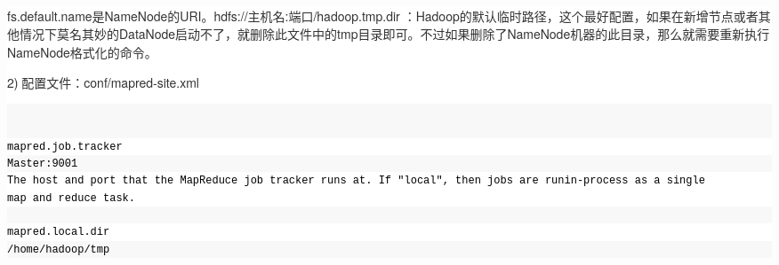 </div>
<p style="font-family:'helvetica neue', arial, sans-serif;vertical-align:baseline;color:rgb(51,51,51);">
fs.default.name是NameNode的URI。hdfs://主机名:端口/hadoop.tmp.dir ：Hadoop的默认临时路径，这个最好配置，如果在新增节点或者其他情况下莫名其妙的DataNode启动不了，就删除此文件中的tmp目录即可。不过如果删除了NameNode机器的此目录，那么就需要重新执行NameNode格式化的命令。</p>
<p style="font-family:'helvetica neue', arial, sans-serif;vertical-align:baseline;color:rgb(51,51,51);">
2) 配置文件：conf/mapred-site.xml</p>
<div style="color:rgb(51,51,51);border:0px !important;font-family:Consolas, 'Bitstream Vera Sans Mono', 'Courier New', Courier, monospace !important;font-size:10pt !important;vertical-align:baseline !important;">
<div style="border:0px !important;font-size:10pt !important;vertical-align:baseline !important;">
<div style="border:0px !important;font-size:10pt !important;vertical-align:baseline !important;">
<span style="font-family:Consolas, Monaco, 'Bitstream Vera Sans Mono', 'Courier New', Courier, monospace !important;font-size:12px !important;vertical-align:baseline !important;line-height:16px !important;color:rgb(0,0,0) !important;"><span style="vertical-align:baseline !important;"></span></span></div>
<div style="border:0px !important;font-size:10pt !important;vertical-align:baseline !important;background-color:rgb(248,248,248) !important;">
<span style="font-family:Consolas, Monaco, 'Bitstream Vera Sans Mono', 'Courier New', Courier, monospace !important;font-size:12px !important;vertical-align:baseline !important;line-height:16px !important;color:rgb(0,0,0) !important;"> </span></div>
<div style="border:0px !important;font-size:10pt !important;vertical-align:baseline !important;">
<span style="font-family:Consolas, Monaco, 'Bitstream Vera Sans Mono', 'Courier New', Courier, monospace !important;font-size:12px !important;vertical-align:baseline !important;line-height:16px !important;color:rgb(0,0,0) !important;"><span style="vertical-align:baseline !important;"></span></span></div>
<div style="border:0px !important;font-size:10pt !important;vertical-align:baseline !important;background-color:rgb(248,248,248) !important;">
<span style="font-family:Consolas, Monaco, 'Bitstream Vera Sans Mono', 'Courier New', Courier, monospace !important;font-size:12px !important;vertical-align:baseline !important;line-height:16px !important;color:rgb(0,0,0) !important;"> </span></div>
<div style="border:0px !important;font-size:10pt !important;vertical-align:baseline !important;">
<span style="font-family:Consolas, Monaco, 'Bitstream Vera Sans Mono', 'Courier New', Courier, monospace !important;font-size:12px !important;vertical-align:baseline !important;line-height:16px !important;color:rgb(0,0,0) !important;">mapred.job.tracker</span></div>
<div style="border:0px !important;font-size:10pt !important;vertical-align:baseline !important;background-color:rgb(248,248,248) !important;">
<span style="font-family:Consolas, Monaco, 'Bitstream Vera Sans Mono', 'Courier New', Courier, monospace !important;font-size:12px !important;vertical-align:baseline !important;line-height:16px !important;color:rgb(0,0,0) !important;">Master:9001</span></div>
<div style="border:0px !important;font-size:10pt !important;vertical-align:baseline !important;">
<span style="font-family:Consolas, Monaco, 'Bitstream Vera Sans Mono', 'Courier New', Courier, monospace !important;font-size:12px !important;vertical-align:baseline !important;line-height:16px !important;color:rgb(0,0,0) !important;">The host and port
 that the MapReduce job tracker runs at. If "local", then jobs are runin-process as a single map and reduce task.</span></div>
<div style="border:0px !important;font-size:10pt !important;vertical-align:baseline !important;background-color:rgb(248,248,248) !important;">
<span style="font-family:Consolas, Monaco, 'Bitstream Vera Sans Mono', 'Courier New', Courier, monospace !important;font-size:12px !important;vertical-align:baseline !important;line-height:16px !important;color:rgb(0,0,0) !important;"> </span></div>
<div style="border:0px !important;font-size:10pt !important;vertical-align:baseline !important;">
<span style="font-family:Consolas, Monaco, 'Bitstream Vera Sans Mono', 'Courier New', Courier, monospace !important;font-size:12px !important;vertical-align:baseline !important;line-height:16px !important;color:rgb(0,0,0) !important;">mapred.local.dir</span></div>
<div style="border:0px !important;font-size:10pt !important;vertical-align:baseline !important;background-color:rgb(248,248,248) !important;">
<span style="font-family:Consolas, Monaco, 'Bitstream Vera Sans Mono', 'Courier New', Courier, monospace !important;font-size:12px !important;vertical-align:baseline !important;line-height:16px !important;color:rgb(0,0,0) !important;">/home/hadoop/tmp</span></div>
</div>
</div>